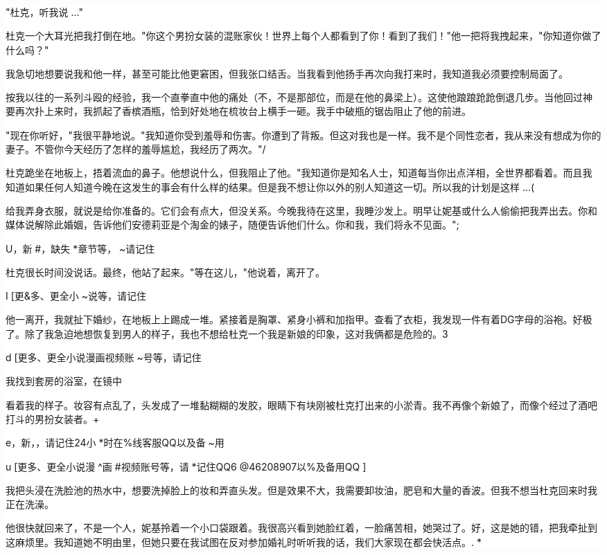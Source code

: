 "杜克，听我说 ..."



杜克一个大耳光把我打倒在地。"你这个男扮女装的混账家伙！世界上每个人都看到了你！看到了我们！"他一把将我拽起来，"你知道你做了什么吗？"



我急切地想要说我和他一样，甚至可能比他更窘困，但我张口结舌。当我看到他扬手再次向我打来时，我知道我必须要控制局面了。





按我以往的一系列斗殴的经验，我一个直拳直中他的痛处（不，不是那部位，而是在他的鼻梁上）。这使他踉踉跄跄倒退几步。当他回过神要再次扑上来时，我抓起了香槟酒瓶，恰到好处地在梳妆台上横手一砸。我手中破瓶的锯齿阻止了他的前进。



"现在你听好，"我很平静地说。"我知道你受到羞辱和伤害。你遭到了背叛。但这对我也是一样。我不是个同性恋者，我从来没有想成为你的妻子。不管你今天经历了怎样的羞辱尴尬，我经历了两次。"/





杜克跪坐在地板上，捂着流血的鼻子。他想说什么，但我阻止了他。"我知道你是知名人士，知道每当你出点洋相，全世界都看着。而且我知道如果任何人知道今晚在这发生的事会有什么样的结果。但是我不想让你以外的别人知道这一切。所以我的计划是这样 ...(



给我弄身衣服，就说是给你准备的。它们会有点大，但没关系。今晚我待在这里，我睡沙发上。明早让妮基或什么人偷偷把我弄出去。你和媒体说解除此婚姻，告诉他们安德莉亚是个淘金的婊子，随便告诉他们什么。你和我，我们将永不见面。";

U，新 #，缺失 *章节等， ~请记住



杜克很长时间没说话。最终，他站了起来。"等在这儿，"他说着，离开了。



I [更&多、更全小 ~说等，请记住



他一离开，我就扯下婚纱，在地板上上踢成一堆。紧接着是胸罩、紧身小裤和加指甲。查看了衣柜，我发现一件有着DG字母的浴袍。好极了。除了我急迫地想恢复到男人的样子，我也不想给杜克一个我是新娘的印象，这对我俩都是危险的。3



d [更多、更全小说漫画视频账 ~号等，请记住



我找到套房的浴室，在镜中

看着我的样子。妆容有点乱了，头发成了一堆黏糊糊的发胶，眼睛下有块刚被杜克打出来的小淤青。我不再像个新娘了，而像个经过了酒吧打斗的男扮女装者。+

e，新，，请记住24小 *时在%线客服QQ以及备 ~用



u [更多、更全小说漫 ^画 #视频账号等，请 *记住QQ6 @46208907以%及备用QQ ]



我把头浸在洗脸池的热水中，想要洗掉脸上的妆和弄直头发。但是效果不大，我需要卸妆油，肥皂和大量的香波。但我不想当杜克回来时我正在洗澡。





他很快就回来了，不是一个人，妮基拎着一个小口袋跟着。我很高兴看到她脸红着，一脸痛苦相，她哭过了。好，这是她的错，把我牵扯到这麻烦里。我知道她不明由里，但她只要在我试图在反对参加婚礼时听听我的话，我们大家现在都会快活点。. *
